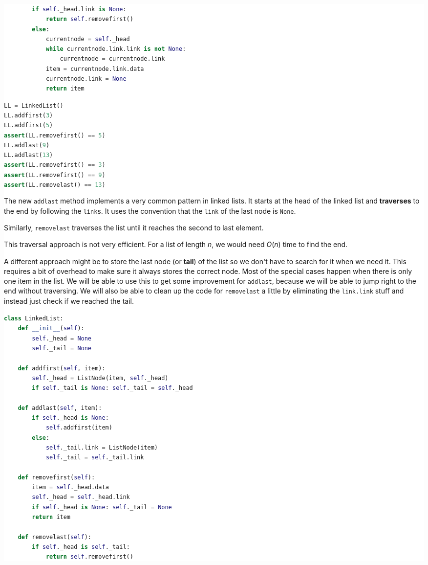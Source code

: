 ```python {cmd id="linkedlist_A" continue="_deque.linkedlist_00"}
        if self._head.link is None:
            return self.removefirst()
        else:
            currentnode = self._head
            while currentnode.link.link is not None:
                currentnode = currentnode.link
            item = currentnode.link.data
            currentnode.link = None
            return item
```

```python {cmd hide continue="linkedlist_A"}
LL = LinkedList()
LL.addfirst(3)
LL.addfirst(5)
assert(LL.removefirst() == 5)
LL.addlast(9)
LL.addlast(13)
assert(LL.removefirst() == 3)
assert(LL.removefirst() == 9)
assert(LL.removelast() == 13)
```

The new `addlast` method implements a very common pattern in linked lists.
It starts at the head of the linked list and **traverses** to the end by following the `link`s.
It uses the convention that the `link` of the last node is `None`.

Similarly, `removelast` traverses the list until it reaches the second to last element.

This traversal approach is not very efficient.
For a list of length $n$, we would need $O(n)$ time to find the end.

A different approach might be to store the last node (or **tail**) of the list so we don't have to search for it when we need it.
This requires a bit of overhead to make sure it always stores the correct node.
Most of the special cases happen when there is only one item in the list.
We will be able to use this to get some improvement for `addlast`, because we will be able to jump right to the end without traversing.  We will also be able to clean up the code for `removelast` a little by eliminating the `link.link` stuff and instead just check if we reached the tail.

```python {cmd id="linkedlist_B" continue="_deque.linkedlist_00"}
class LinkedList:
    def __init__(self):
        self._head = None
        self._tail = None

    def addfirst(self, item):
        self._head = ListNode(item, self._head)
        if self._tail is None: self._tail = self._head

    def addlast(self, item):
        if self._head is None:
            self.addfirst(item)
        else:
            self._tail.link = ListNode(item)
            self._tail = self._tail.link

    def removefirst(self):
        item = self._head.data
        self._head = self._head.link
        if self._head is None: self._tail = None
        return item

    def removelast(self):
        if self._head is self._tail:
            return self.removefirst()
```